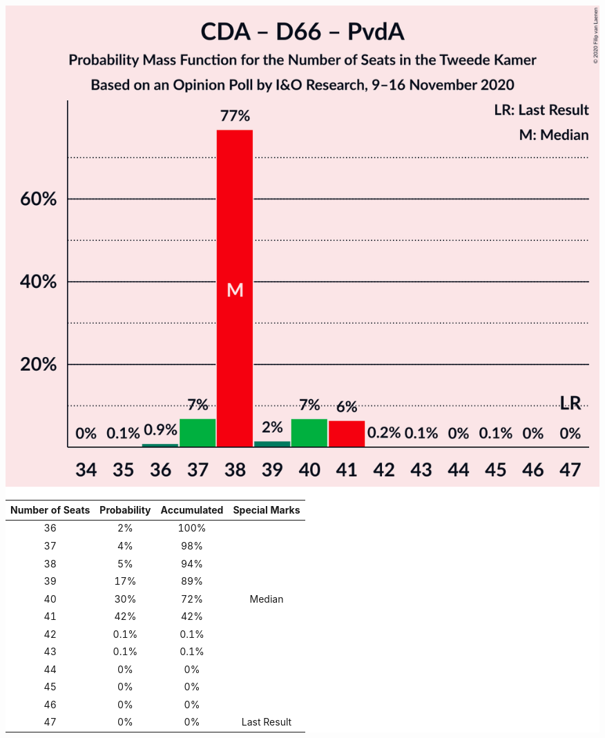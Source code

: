 ![Graph with seats probability mass function not yet produced](2020-11-16-IOResearch-coalitions-seats-pmf-cda–d66–pvda.png "Seats Probability Mass Function")

| Number of Seats | Probability | Accumulated | Special Marks |
|:---------------:|:-----------:|:-----------:|:-------------:|
| 36 | 2% | 100% |  |
| 37 | 4% | 98% |  |
| 38 | 5% | 94% |  |
| 39 | 17% | 89% |  |
| 40 | 30% | 72% | Median |
| 41 | 42% | 42% |  |
| 42 | 0.1% | 0.1% |  |
| 43 | 0.1% | 0.1% |  |
| 44 | 0% | 0% |  |
| 45 | 0% | 0% |  |
| 46 | 0% | 0% |  |
| 47 | 0% | 0% | Last Result |

